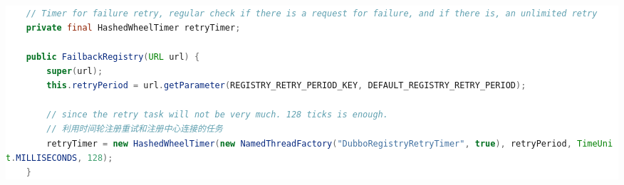 ```java
    // Timer for failure retry, regular check if there is a request for failure, and if there is, an unlimited retry
    private final HashedWheelTimer retryTimer;

    public FailbackRegistry(URL url) {
        super(url);
        this.retryPeriod = url.getParameter(REGISTRY_RETRY_PERIOD_KEY, DEFAULT_REGISTRY_RETRY_PERIOD);

        // since the retry task will not be very much. 128 ticks is enough.
        // 利用时间轮注册重试和注册中心连接的任务
        retryTimer = new HashedWheelTimer(new NamedThreadFactory("DubboRegistryRetryTimer", true), retryPeriod, TimeUnit.MILLISECONDS, 128);
    }
```


